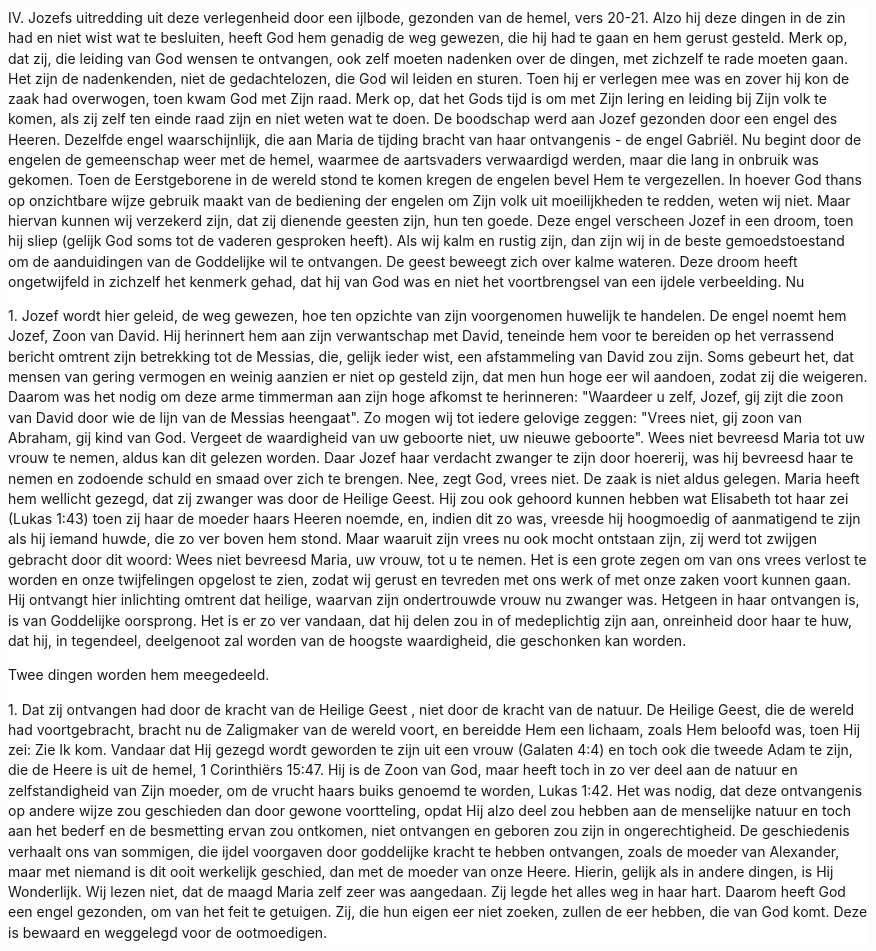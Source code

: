 IV. Jozefs uitredding uit deze verlegenheid door een ijlbode, gezonden van de hemel, vers 20-21. Alzo hij deze dingen in de zin had en niet wist wat te besluiten, heeft God hem genadig de weg gewezen, die hij had te gaan en hem gerust gesteld. Merk op, dat zij, die leiding van God wensen te ontvangen, ook zelf moeten nadenken over de dingen, met zichzelf te rade moeten gaan. Het zijn de nadenkenden, niet de gedachtelozen, die God wil leiden en sturen. Toen hij er verlegen mee was en zover hij kon de zaak had overwogen, toen kwam God met Zijn raad. Merk op, dat het Gods tijd is om met Zijn lering en leiding bij Zijn volk te komen, als zij zelf ten einde raad zijn en niet weten wat te doen. De boodschap werd aan Jozef gezonden door een engel des Heeren. Dezelfde engel waarschijnlijk, die aan Maria de tijding bracht van haar ontvangenis - de engel Gabriël. Nu begint door de engelen de gemeenschap weer met de hemel, waarmee de aartsvaders verwaardigd werden, maar die lang in onbruik was gekomen. Toen de Eerstgeborene in de wereld stond te komen kregen de engelen bevel Hem te vergezellen. In hoever God thans op onzichtbare wijze gebruik maakt van de bediening der engelen om Zijn volk uit moeilijkheden te redden, weten wij niet. Maar hiervan kunnen wij verzekerd zijn, dat zij dienende geesten zijn, hun ten goede. Deze engel verscheen Jozef in een droom, toen hij sliep (gelijk God soms tot de vaderen gesproken heeft). Als wij kalm en rustig zijn, dan zijn wij in de beste gemoedstoestand om de aanduidingen van de Goddelijke wil te ontvangen. De geest beweegt zich over kalme wateren. Deze droom heeft ongetwijfeld in zichzelf het kenmerk gehad, dat hij van God was en niet het voortbrengsel van een ijdele verbeelding. Nu 

1\. Jozef wordt hier geleid, de weg gewezen, hoe ten opzichte van zijn voorgenomen huwelijk te handelen. De engel noemt hem Jozef, Zoon van David. Hij herinnert hem aan zijn verwantschap met David, teneinde hem voor te bereiden op het verrassend bericht omtrent zijn betrekking tot de Messias, die, gelijk ieder wist, een afstammeling van David zou zijn. Soms gebeurt het, dat mensen van gering vermogen en weinig aanzien er niet op gesteld zijn, dat men hun hoge eer wil aandoen, zodat zij die weigeren. Daarom was het nodig om deze arme timmerman aan zijn hoge afkomst te herinneren: "Waardeer u zelf, Jozef, gij zijt die zoon van David door wie de lijn van de Messias heengaat". Zo mogen wij tot iedere gelovige zeggen: "Vrees niet, gij zoon van Abraham, gij kind van God. Vergeet de waardigheid van uw geboorte niet, uw nieuwe geboorte". Wees niet bevreesd Maria tot uw vrouw te nemen, aldus kan dit gelezen worden. Daar Jozef haar verdacht zwanger te zijn door hoererij, was hij bevreesd haar te nemen en zodoende schuld en smaad over zich te brengen. Nee, zegt God, vrees niet. De zaak is niet aldus gelegen. Maria heeft hem wellicht gezegd, dat zij zwanger was door de Heilige Geest. Hij zou ook gehoord kunnen hebben wat Elisabeth tot haar zei (Lukas 1:43) toen zij haar de moeder haars Heeren noemde, en, indien dit zo was, vreesde hij hoogmoedig of aanmatigend te zijn als hij iemand huwde, die zo ver boven hem stond. Maar waaruit zijn vrees nu ook mocht ontstaan zijn, zij werd tot zwijgen gebracht door dit woord: Wees niet bevreesd Maria, uw vrouw, tot u te nemen. Het is een grote zegen om van ons vrees verlost te worden en onze twijfelingen opgelost te zien, zodat wij gerust en tevreden met ons werk of met onze zaken voort kunnen gaan. Hij ontvangt hier inlichting omtrent dat heilige, waarvan zijn ondertrouwde vrouw nu zwanger was. Hetgeen in haar ontvangen is, is van Goddelijke oorsprong. Het is er zo ver vandaan, dat hij delen zou in of medeplichtig zijn aan, onreinheid door haar te huw, dat hij, in tegendeel, deelgenoot zal worden van de hoogste waardigheid, die geschonken kan worden. 

Twee dingen worden hem meegedeeld. 

1\. Dat zij ontvangen had door de kracht van de Heilige Geest , niet door de kracht van de natuur. De Heilige Geest, die de wereld had voortgebracht, bracht nu de Zaligmaker van de wereld voort, en bereidde Hem een lichaam, zoals Hem beloofd was, toen Hij zei: Zie Ik kom. Vandaar dat Hij gezegd wordt geworden te zijn uit een vrouw (Galaten 4:4) en toch ook die tweede Adam te zijn, die de Heere is uit de hemel, 1 Corinthiërs 15:47. Hij is de Zoon van God, maar heeft toch in zo ver deel aan de natuur en zelfstandigheid van Zijn moeder, om de vrucht haars buiks genoemd te worden, Lukas 1:42. Het was nodig, dat deze ontvangenis op andere wijze zou geschieden dan door gewone voortteling, opdat Hij alzo deel zou hebben aan de menselijke natuur en toch aan het bederf en de besmetting ervan zou ontkomen, niet ontvangen en geboren zou zijn in ongerechtigheid. De geschiedenis verhaalt ons van sommigen, die ijdel voorgaven door goddelijke kracht te hebben ontvangen, zoals de moeder van Alexander, maar met niemand is dit ooit werkelijk geschied, dan met de moeder van onze Heere. Hierin, gelijk als in andere dingen, is Hij Wonderlijk. Wij lezen niet, dat de maagd Maria zelf zeer was aangedaan. Zij legde het alles weg in haar hart. Daarom heeft God een engel gezonden, om van het feit te getuigen. Zij, die hun eigen eer niet zoeken, zullen de eer hebben, die van God komt. Deze is bewaard en weggelegd voor de ootmoedigen. 
